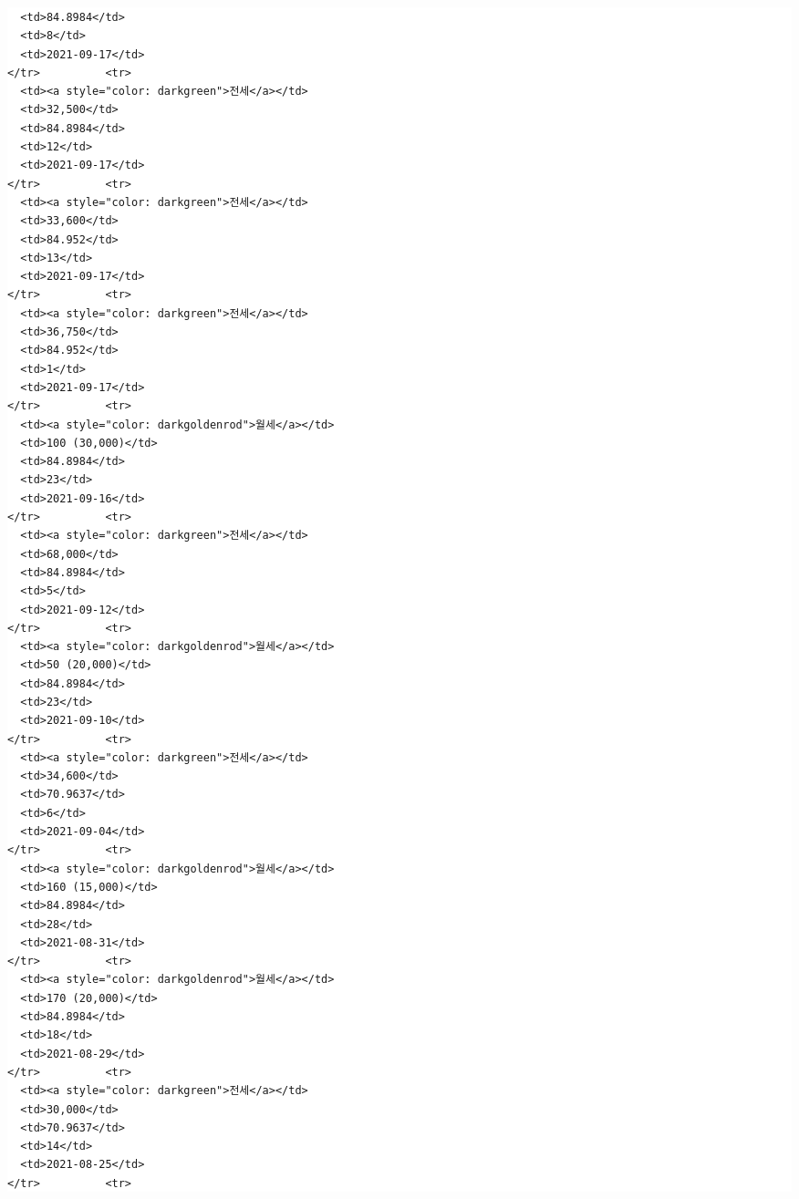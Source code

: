       <td>84.8984</td>
      <td>8</td>
      <td>2021-09-17</td>
    </tr>          <tr>
      <td><a style="color: darkgreen">전세</a></td>
      <td>32,500</td>
      <td>84.8984</td>
      <td>12</td>
      <td>2021-09-17</td>
    </tr>          <tr>
      <td><a style="color: darkgreen">전세</a></td>
      <td>33,600</td>
      <td>84.952</td>
      <td>13</td>
      <td>2021-09-17</td>
    </tr>          <tr>
      <td><a style="color: darkgreen">전세</a></td>
      <td>36,750</td>
      <td>84.952</td>
      <td>1</td>
      <td>2021-09-17</td>
    </tr>          <tr>
      <td><a style="color: darkgoldenrod">월세</a></td>
      <td>100 (30,000)</td>
      <td>84.8984</td>
      <td>23</td>
      <td>2021-09-16</td>
    </tr>          <tr>
      <td><a style="color: darkgreen">전세</a></td>
      <td>68,000</td>
      <td>84.8984</td>
      <td>5</td>
      <td>2021-09-12</td>
    </tr>          <tr>
      <td><a style="color: darkgoldenrod">월세</a></td>
      <td>50 (20,000)</td>
      <td>84.8984</td>
      <td>23</td>
      <td>2021-09-10</td>
    </tr>          <tr>
      <td><a style="color: darkgreen">전세</a></td>
      <td>34,600</td>
      <td>70.9637</td>
      <td>6</td>
      <td>2021-09-04</td>
    </tr>          <tr>
      <td><a style="color: darkgoldenrod">월세</a></td>
      <td>160 (15,000)</td>
      <td>84.8984</td>
      <td>28</td>
      <td>2021-08-31</td>
    </tr>          <tr>
      <td><a style="color: darkgoldenrod">월세</a></td>
      <td>170 (20,000)</td>
      <td>84.8984</td>
      <td>18</td>
      <td>2021-08-29</td>
    </tr>          <tr>
      <td><a style="color: darkgreen">전세</a></td>
      <td>30,000</td>
      <td>70.9637</td>
      <td>14</td>
      <td>2021-08-25</td>
    </tr>          <tr>